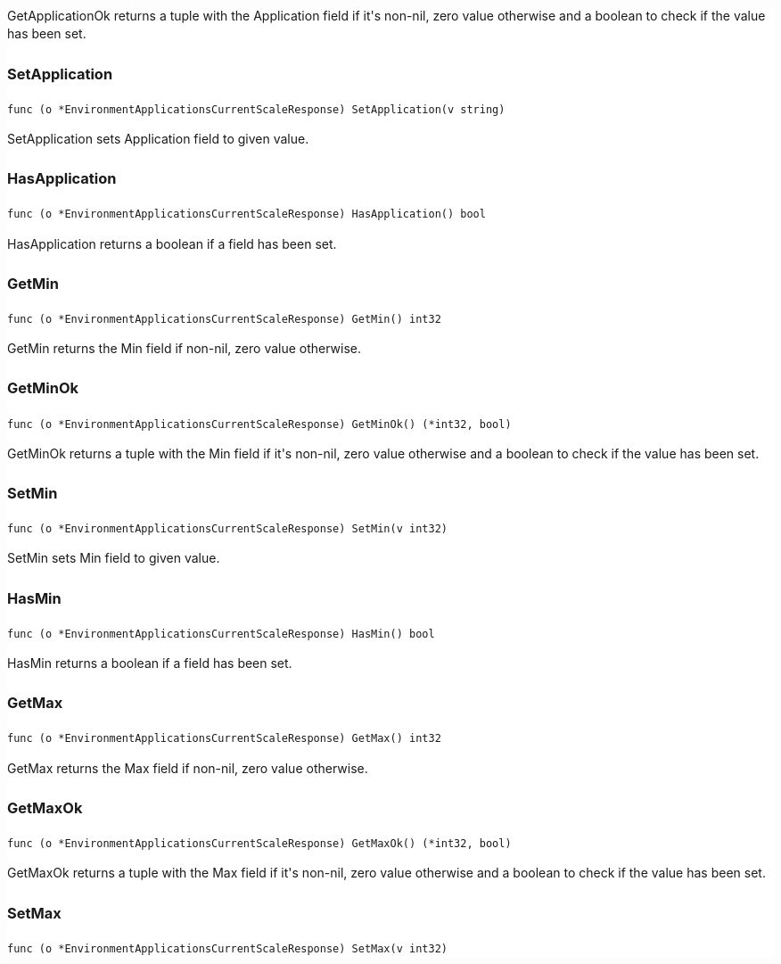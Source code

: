 GetApplicationOk returns a tuple with the Application field if it's non-nil, zero value otherwise
and a boolean to check if the value has been set.

### SetApplication

`func (o *EnvironmentApplicationsCurrentScaleResponse) SetApplication(v string)`

SetApplication sets Application field to given value.

### HasApplication

`func (o *EnvironmentApplicationsCurrentScaleResponse) HasApplication() bool`

HasApplication returns a boolean if a field has been set.

### GetMin

`func (o *EnvironmentApplicationsCurrentScaleResponse) GetMin() int32`

GetMin returns the Min field if non-nil, zero value otherwise.

### GetMinOk

`func (o *EnvironmentApplicationsCurrentScaleResponse) GetMinOk() (*int32, bool)`

GetMinOk returns a tuple with the Min field if it's non-nil, zero value otherwise
and a boolean to check if the value has been set.

### SetMin

`func (o *EnvironmentApplicationsCurrentScaleResponse) SetMin(v int32)`

SetMin sets Min field to given value.

### HasMin

`func (o *EnvironmentApplicationsCurrentScaleResponse) HasMin() bool`

HasMin returns a boolean if a field has been set.

### GetMax

`func (o *EnvironmentApplicationsCurrentScaleResponse) GetMax() int32`

GetMax returns the Max field if non-nil, zero value otherwise.

### GetMaxOk

`func (o *EnvironmentApplicationsCurrentScaleResponse) GetMaxOk() (*int32, bool)`

GetMaxOk returns a tuple with the Max field if it's non-nil, zero value otherwise
and a boolean to check if the value has been set.

### SetMax

`func (o *EnvironmentApplicationsCurrentScaleResponse) SetMax(v int32)`
